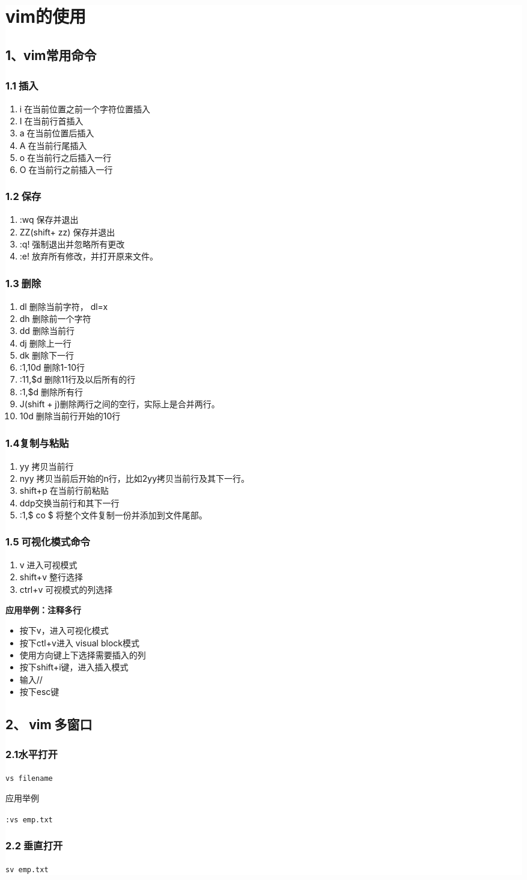 # vim的使用
## 1、vim常用命令
### 1.1 插入
  1. i 在当前位置之前一个字符位置插入
  2. I 在当前行首插入
  3. a 在当前位置后插入
  4. A 在当前行尾插入
  5. o 在当前行之后插入一行
  6. O 在当前行之前插入一行
### 1.2 保存
  1. :wq 保存并退出
  2. ZZ(shift+ zz) 保存并退出
  3. :q! 强制退出并忽略所有更改
  4. :e! 放弃所有修改，并打开原来文件。
### 1.3 删除
  1. dl 删除当前字符， dl=x
  2. dh 删除前一个字符
  3. dd 删除当前行
  4. dj 删除上一行
  5. dk 删除下一行
  6. :1,10d 删除1-10行
  7. :11,$d 删除11行及以后所有的行
  8. :1,$d 删除所有行
  9. J(shift + j)删除两行之间的空行，实际上是合并两行。
  10. 10d 删除当前行开始的10行
### 1.4复制与粘贴
  1.  yy 拷贝当前行
  2. nyy 拷贝当前后开始的n行，比如2yy拷贝当前行及其下一行。
  3. shift+p 在当前行前粘贴
  4. ddp交换当前行和其下一行
  5. :1,$ co $ 将整个文件复制一份并添加到文件尾部。
### 1.5 可视化模式命令
  1. v 进入可视模式
  2. shift+v 整行选择
  3. ctrl+v 可视模式的列选择

 **应用举例：注释多行**

  - 按下v，进入可视化模式
  - 按下ctl+v进入 visual block模式
  - 使用方向键上下选择需要插入的列
  - 按下shift+i键，进入插入模式
  - 输入//
  - 按下esc键
## 2、 vim 多窗口
###  2.1水平打开
``` shell
vs filename
```
应用举例
``` vim
:vs emp.txt
```
###  2.2 垂直打开
```vim
sv emp.txt
```